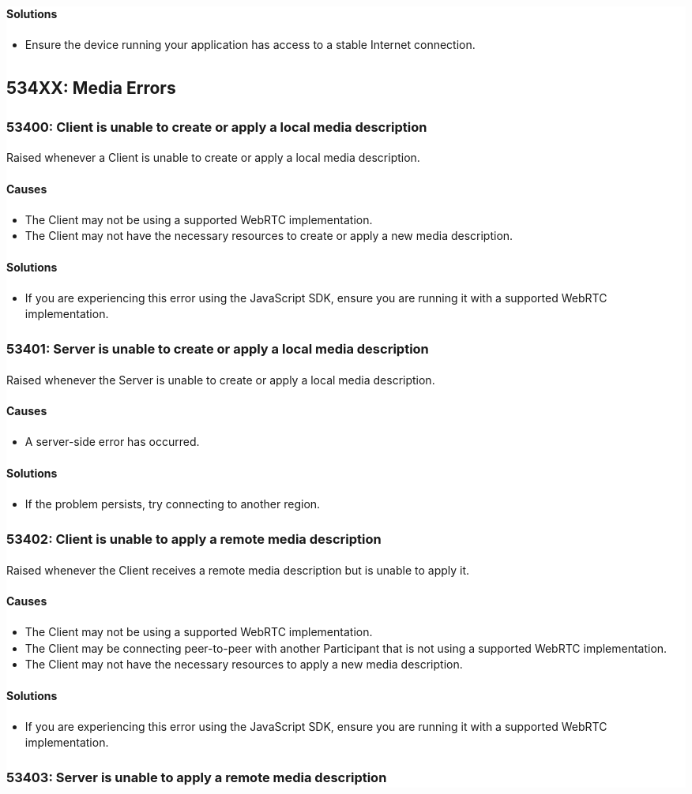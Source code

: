 #### Solutions

 * Ensure the device running your application has access to a stable Internet connection.

## 534XX: Media Errors

### 53400: Client is unable to create or apply a local media description

Raised whenever a Client is unable to create or apply a local media description.

#### Causes

 * The Client may not be using a supported WebRTC implementation.
 * The Client may not have the necessary resources to create or apply a new media description.

#### Solutions

 * If you are experiencing this error using the JavaScript SDK, ensure you are running it with a supported WebRTC implementation.

### 53401: Server is unable to create or apply a local media description

Raised whenever the Server is unable to create or apply a local media description.

#### Causes

 * A server-side error has occurred.

#### Solutions

 * If the problem persists, try connecting to another region.

### 53402: Client is unable to apply a remote media description

Raised whenever the Client receives a remote media description but is unable to apply it.

#### Causes

 * The Client may not be using a supported WebRTC implementation.
 * The Client may be connecting peer-to-peer with another Participant that is not using a supported WebRTC implementation.
 * The Client may not have the necessary resources to apply a new media description.

#### Solutions

 * If you are experiencing this error using the JavaScript SDK, ensure you are running it with a supported WebRTC implementation.

### 53403: Server is unable to apply a remote media description
